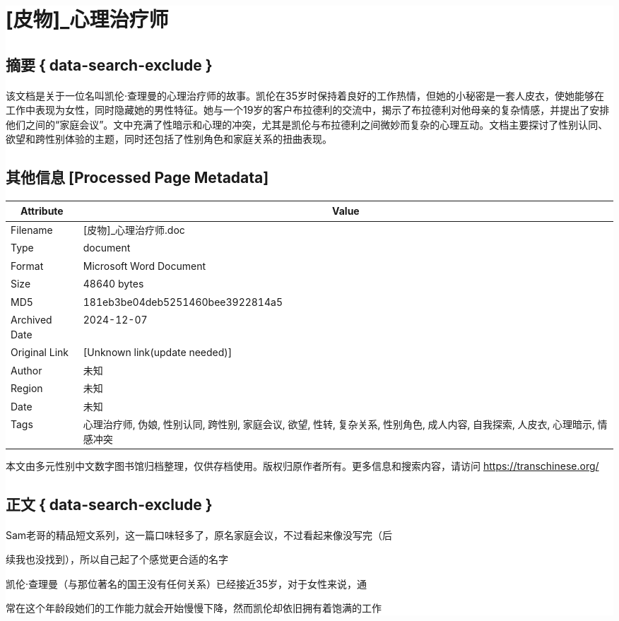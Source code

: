 # [皮物]_心理治疗师



## 摘要  { data-search-exclude }


该文档是关于一位名叫凯伦·查理曼的心理治疗师的故事。凯伦在35岁时保持着良好的工作热情，但她的小秘密是一套人皮衣，使她能够在工作中表现为女性，同时隐藏她的男性特征。她与一个19岁的客户布拉德利的交流中，揭示了布拉德利对他母亲的复杂情感，并提出了安排他们之间的“家庭会议”。文中充满了性暗示和心理的冲突，尤其是凯伦与布拉德利之间微妙而复杂的心理互动。文档主要探讨了性别认同、欲望和跨性别体验的主题，同时还包括了性别角色和家庭关系的扭曲表现。



## 其他信息 [Processed Page Metadata]

| Attribute       | Value                                  |
|-----------------|----------------------------------------|
| Filename        | [皮物]_心理治疗师.doc                             |
| Type            | document                                 |
| Format          | Microsoft Word Document                               |
| Size            | 48640 bytes                           |
| MD5             | 181eb3be04deb5251460bee3922814a5                                  |
| Archived Date   | 2024-12-07                             |
| Original Link   | [Unknown link(update needed)]                         |
| Author          | 未知                               |
| Region          | 未知                               |
| Date            | 未知                                 |
| Tags            | 心理治疗师, 伪娘, 性别认同, 跨性别, 家庭会议, 欲望, 性转, 复杂关系, 性别角色, 成人内容, 自我探索, 人皮衣, 心理暗示, 情感冲突                                 |

本文由多元性别中文数字图书馆归档整理，仅供存档使用。版权归原作者所有。更多信息和搜索内容，请访问 <https://transchinese.org/>


## 正文 { data-search-exclude }


Sam老哥的精品短文系列，这一篇口味轻多了，原名家庭会议，不过看起来像没写完（后

续我也没找到），所以自己起了个感觉更合适的名字







凯伦·查理曼（与那位著名的国王没有任何关系）已经接近35岁，对于女性来说，通

常在这个年龄段她们的工作能力就会开始慢慢下降，然而凯伦却依旧拥有着饱满的工作
